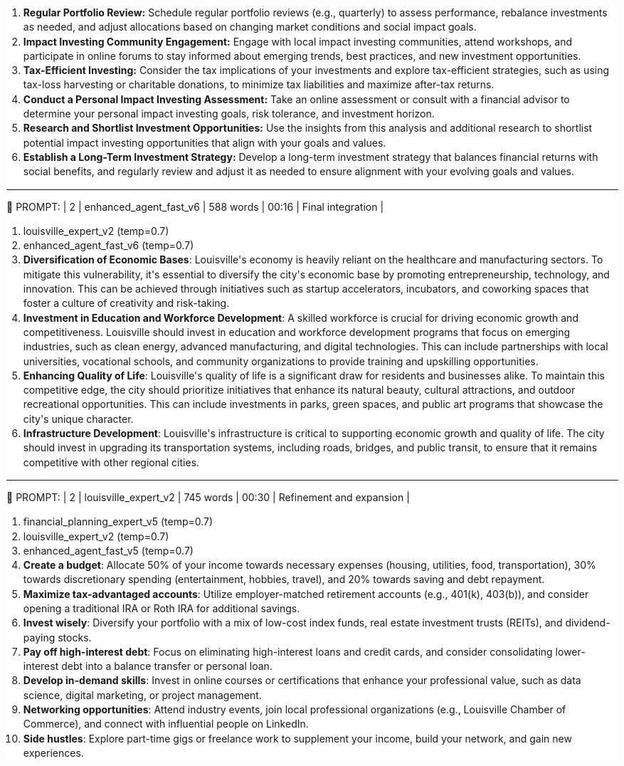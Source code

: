 1. **Regular Portfolio Review:** Schedule regular portfolio reviews (e.g., quarterly) to assess performance, rebalance investments as needed, and adjust allocations based on changing market conditions and social impact goals.
2. **Impact Investing Community Engagement:** Engage with local impact investing communities, attend workshops, and participate in online forums to stay informed about emerging trends, best practices, and new investment opportunities.
3. **Tax-Efficient Investing:** Consider the tax implications of your investments and explore tax-efficient strategies, such as using tax-loss harvesting or charitable donations, to minimize tax liabilities and maximize after-tax returns.
1. **Conduct a Personal Impact Investing Assessment:** Take an online assessment or consult with a financial advisor to determine your personal impact investing goals, risk tolerance, and investment horizon.
2. **Research and Shortlist Investment Opportunities:** Use the insights from this analysis and additional research to shortlist potential impact investing opportunities that align with your goals and values.
3. **Establish a Long-Term Investment Strategy:** Develop a long-term investment strategy that balances financial returns with social benefits, and regularly review and adjust it as needed to ensure alignment with your evolving goals and values.
---

📌 PROMPT: | 2 | enhanced_agent_fast_v6 | 588 words | 00:16 | Final integration |

1. louisville_expert_v2 (temp=0.7)
2. enhanced_agent_fast_v6 (temp=0.7)
1. **Diversification of Economic Bases**: Louisville's economy is heavily reliant on the healthcare and manufacturing sectors. To mitigate this vulnerability, it's essential to diversify the city's economic base by promoting entrepreneurship, technology, and innovation. This can be achieved through initiatives such as startup accelerators, incubators, and coworking spaces that foster a culture of creativity and risk-taking.
2. **Investment in Education and Workforce Development**: A skilled workforce is crucial for driving economic growth and competitiveness. Louisville should invest in education and workforce development programs that focus on emerging industries, such as clean energy, advanced manufacturing, and digital technologies. This can include partnerships with local universities, vocational schools, and community organizations to provide training and upskilling opportunities.
3. **Enhancing Quality of Life**: Louisville's quality of life is a significant draw for residents and businesses alike. To maintain this competitive edge, the city should prioritize initiatives that enhance its natural beauty, cultural attractions, and outdoor recreational opportunities. This can include investments in parks, green spaces, and public art programs that showcase the city's unique character.
4. **Infrastructure Development**: Louisville's infrastructure is critical to supporting economic growth and quality of life. The city should invest in upgrading its transportation systems, including roads, bridges, and public transit, to ensure that it remains competitive with other regional cities.
---

📌 PROMPT: | 2 | louisville_expert_v2 | 745 words | 00:30 | Refinement and expansion |

1. financial_planning_expert_v5 (temp=0.7)
2. louisville_expert_v2 (temp=0.7)
3. enhanced_agent_fast_v5 (temp=0.7)
1. **Create a budget**: Allocate 50% of your income towards necessary expenses (housing, utilities, food, transportation), 30% towards discretionary spending (entertainment, hobbies, travel), and 20% towards saving and debt repayment.
2. **Maximize tax-advantaged accounts**: Utilize employer-matched retirement accounts (e.g., 401(k), 403(b)), and consider opening a traditional IRA or Roth IRA for additional savings.
3. **Invest wisely**: Diversify your portfolio with a mix of low-cost index funds, real estate investment trusts (REITs), and dividend-paying stocks.
4. **Pay off high-interest debt**: Focus on eliminating high-interest loans and credit cards, and consider consolidating lower-interest debt into a balance transfer or personal loan.
1. **Develop in-demand skills**: Invest in online courses or certifications that enhance your professional value, such as data science, digital marketing, or project management.
2. **Networking opportunities**: Attend industry events, join local professional organizations (e.g., Louisville Chamber of Commerce), and connect with influential people on LinkedIn.
3. **Side hustles**: Explore part-time gigs or freelance work to supplement your income, build your network, and gain new experiences.